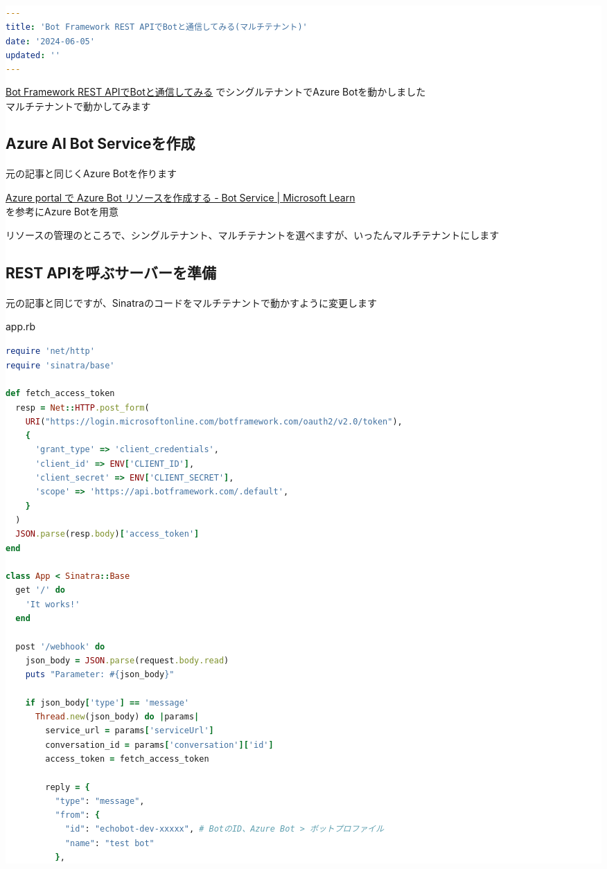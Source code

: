 ```yaml
---
title: 'Bot Framework REST APIでBotと通信してみる(マルチテナント)'
date: '2024-06-05'
updated: ''
---
```


[Bot Framework REST APIでBotと通信してみる](/bot-framework-tutorial) でシングルテナントでAzure Botを動かしました  
マルチテナントで動かしてみます

## Azure AI Bot Serviceを作成

元の記事と同じくAzure Botを作ります

[Azure portal で Azure Bot リソースを作成する - Bot Service | Microsoft Learn](https://learn.microsoft.com/ja-jp/azure/bot-service/abs-quickstart?view=azure-bot-service-4.0&tabs=userassigned)  
を参考にAzure Botを用意  

リソースの管理のところで、シングルテナント、マルチテナントを選べますが、いったんマルチテナントにします  

## REST APIを呼ぶサーバーを準備

元の記事と同じですが、Sinatraのコードをマルチテナントで動かすように変更します  

app.rb

```ruby
require 'net/http'
require 'sinatra/base'

def fetch_access_token
  resp = Net::HTTP.post_form(
    URI("https://login.microsoftonline.com/botframework.com/oauth2/v2.0/token"),
    {
      'grant_type' => 'client_credentials',
      'client_id' => ENV['CLIENT_ID'],
      'client_secret' => ENV['CLIENT_SECRET'],
      'scope' => 'https://api.botframework.com/.default',
    }
  )
  JSON.parse(resp.body)['access_token']
end

class App < Sinatra::Base
  get '/' do
    'It works!'
  end

  post '/webhook' do
    json_body = JSON.parse(request.body.read)
    puts "Parameter: #{json_body}"

    if json_body['type'] == 'message'
      Thread.new(json_body) do |params|
        service_url = params['serviceUrl']
        conversation_id = params['conversation']['id']
        access_token = fetch_access_token

        reply = {
          "type": "message",
          "from": {
            "id": "echobot-dev-xxxxx", # BotのID、Azure Bot > ボットプロファイル
            "name": "test bot"
          },
```